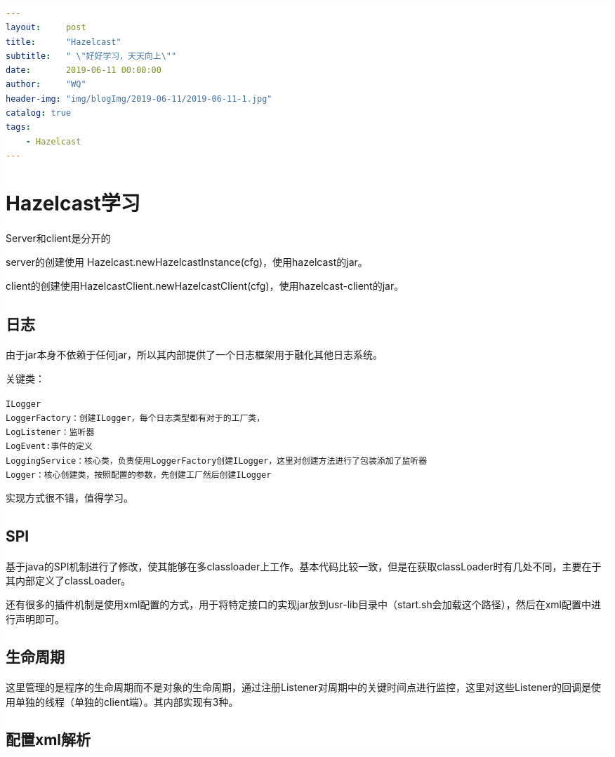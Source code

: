 ```yaml
---
layout:     post
title:      "Hazelcast"
subtitle:   " \"好好学习，天天向上\""
date:       2019-06-11 00:00:00
author:     "WQ"
header-img: "img/blogImg/2019-06-11/2019-06-11-1.jpg"
catalog: true
tags:
    - Hazelcast
---
```


# Hazelcast学习

Server和client是分开的

server的创建使用 Hazelcast.newHazelcastInstance(cfg)，使用hazelcast的jar。

client的创建使用HazelcastClient.newHazelcastClient(cfg)，使用hazelcast-client的jar。

## 日志

由于jar本身不依赖于任何jar，所以其内部提供了一个日志框架用于融化其他日志系统。

关键类：

```
ILogger
LoggerFactory：创建ILogger，每个日志类型都有对于的工厂类，
LogListener：监听器
LogEvent:事件的定义
LoggingService：核心类，负责使用LoggerFactory创建ILogger，这里对创建方法进行了包装添加了监听器
Logger：核心创建类，按照配置的参数，先创建工厂然后创建ILogger
```

实现方式很不错，值得学习。

## SPI

基于java的SPI机制进行了修改，使其能够在多classloader上工作。基本代码比较一致，但是在获取classLoader时有几处不同，主要在于其内部定义了classLoader。

还有很多的插件机制是使用xml配置的方式，用于将特定接口的实现jar放到usr-lib目录中（start.sh会加载这个路径），然后在xml配置中进行声明即可。



## 生命周期

这里管理的是程序的生命周期而不是对象的生命周期，通过注册Listener对周期中的关键时间点进行监控，这里对这些Listener的回调是使用单独的线程（单独的client端）。其内部实现有3种。



## 配置xml解析
